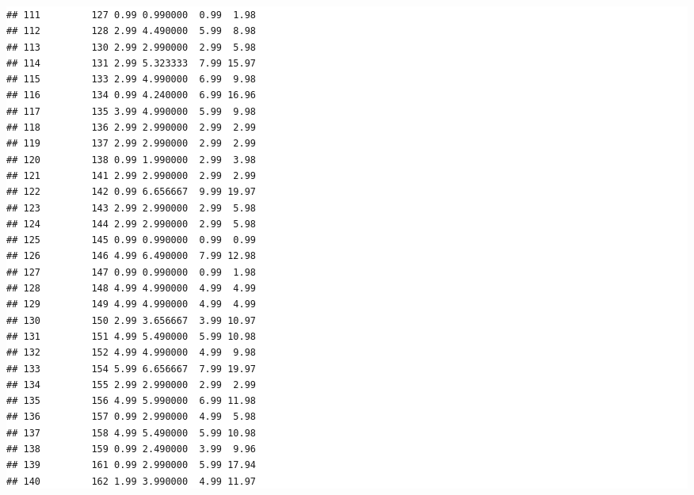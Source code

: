     ## 111         127 0.99 0.990000  0.99  1.98
    ## 112         128 2.99 4.490000  5.99  8.98
    ## 113         130 2.99 2.990000  2.99  5.98
    ## 114         131 2.99 5.323333  7.99 15.97
    ## 115         133 2.99 4.990000  6.99  9.98
    ## 116         134 0.99 4.240000  6.99 16.96
    ## 117         135 3.99 4.990000  5.99  9.98
    ## 118         136 2.99 2.990000  2.99  2.99
    ## 119         137 2.99 2.990000  2.99  2.99
    ## 120         138 0.99 1.990000  2.99  3.98
    ## 121         141 2.99 2.990000  2.99  2.99
    ## 122         142 0.99 6.656667  9.99 19.97
    ## 123         143 2.99 2.990000  2.99  5.98
    ## 124         144 2.99 2.990000  2.99  5.98
    ## 125         145 0.99 0.990000  0.99  0.99
    ## 126         146 4.99 6.490000  7.99 12.98
    ## 127         147 0.99 0.990000  0.99  1.98
    ## 128         148 4.99 4.990000  4.99  4.99
    ## 129         149 4.99 4.990000  4.99  4.99
    ## 130         150 2.99 3.656667  3.99 10.97
    ## 131         151 4.99 5.490000  5.99 10.98
    ## 132         152 4.99 4.990000  4.99  9.98
    ## 133         154 5.99 6.656667  7.99 19.97
    ## 134         155 2.99 2.990000  2.99  2.99
    ## 135         156 4.99 5.990000  6.99 11.98
    ## 136         157 0.99 2.990000  4.99  5.98
    ## 137         158 4.99 5.490000  5.99 10.98
    ## 138         159 0.99 2.490000  3.99  9.96
    ## 139         161 0.99 2.990000  5.99 17.94
    ## 140         162 1.99 3.990000  4.99 11.97